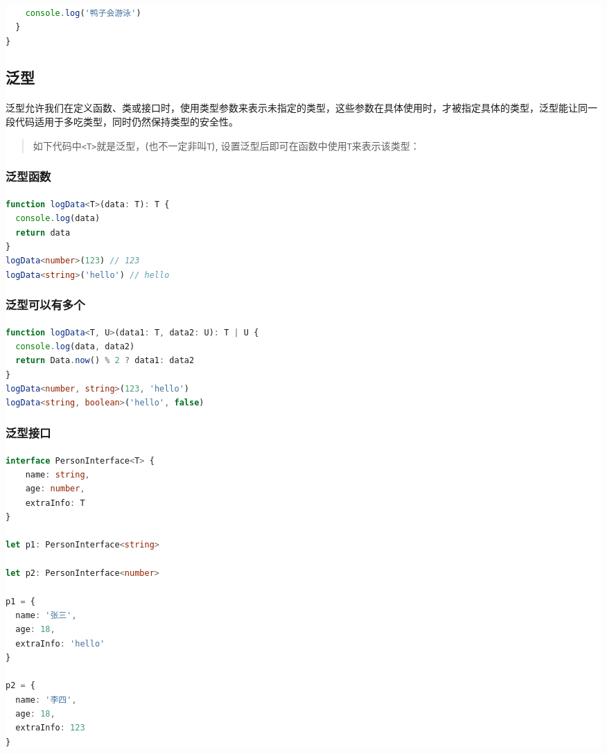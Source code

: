 ```ts
    console.log('鸭子会游泳')
  }
}
```
## 泛型
泛型允许我们在定义函数、类或接口时，使用类型参数来表示未指定的类型，这些参数在具体使用时，才被指定具体的类型，泛型能让同一段代码适用于多吃类型，同时仍然保持类型的安全性。
> 如下代码中`<T>`就是泛型，(也不一定非叫`T`), 设置泛型后即可在函数中使用`T`来表示该类型：
### 泛型函数
```ts
function logData<T>(data: T): T {
  console.log(data)
  return data
}
logData<number>(123) // 123
logData<string>('hello') // hello
```
### 泛型可以有多个
```ts
function logData<T, U>(data1: T, data2: U): T | U {
  console.log(data, data2)
  return Data.now() % 2 ? data1: data2
}
logData<number, string>(123, 'hello')
logData<string, boolean>('hello', false)
```

### 泛型接口
```ts
interface PersonInterface<T> {
    name: string,
    age: number,
    extraInfo: T
}

let p1: PersonInterface<string>

let p2: PersonInterface<number>

p1 = {
  name: '张三',
  age: 18,
  extraInfo: 'hello'
}

p2 = {
  name: '李四',
  age: 18,
  extraInfo: 123
}
```
